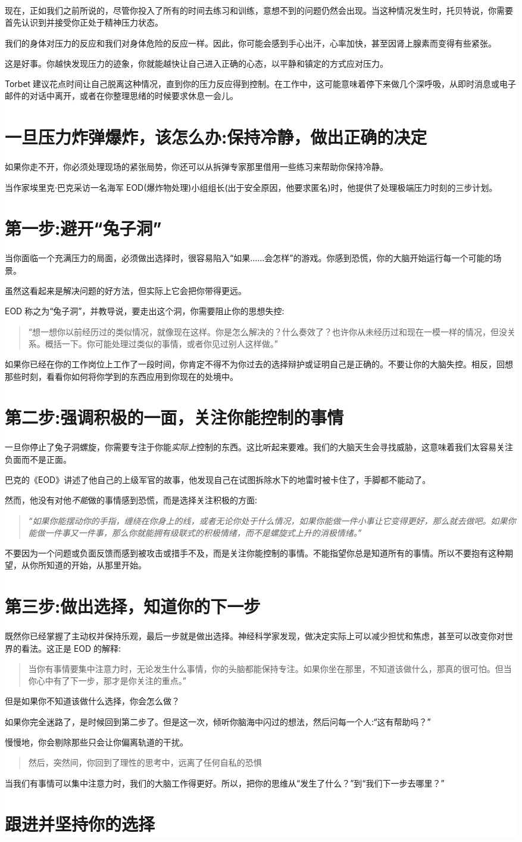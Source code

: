 现在，正如我们之前所说的，尽管你投入了所有的时间去练习和训练，意想不到的问题仍然会出现。当这种情况发生时，托贝特说，你需要首先认识到并接受你正处于精神压力状态。

我们的身体对压力的反应和我们对身体危险的反应一样。因此，你可能会感到手心出汗，心率加快，甚至因肾上腺素而变得有些紧张。

这是好事。你越快发现压力的迹象，你就能越快让自己进入正确的心态，以平静和镇定的方式应对压力。

Torbet 建议花点时间让自己脱离这种情况，直到你的压力反应得到控制。在工作中，这可能意味着停下来做几个深呼吸，从即时消息或电子邮件的对话中离开，或者在你整理思绪的时候要求休息一会儿。

# 一旦压力炸弹爆炸，该怎么办:保持冷静，做出正确的决定

如果你走不开，你必须处理现场的紧张局势，你还可以从拆弹专家那里借用一些练习来帮助你保持冷静。

当作家埃里克·巴克采访一名海军 EOD(爆炸物处理)小组组长(出于安全原因，他要求匿名)时，他提供了处理极端压力时刻的三步计划。

# 第一步:避开“兔子洞”

当你面临一个充满压力的局面，必须做出选择时，很容易陷入“如果……会怎样”的游戏。你感到恐慌，你的大脑开始运行每一个可能的场景。

虽然这看起来是解决问题的好方法，但实际上它会把你带得更远。

EOD 称之为“兔子洞”，并教导说，要走出这个洞，你需要阻止你的思想失控:

> “想一想你以前经历过的类似情况，就像现在这样。你是怎么解决的？什么奏效了？也许你从未经历过和现在一模一样的情况，但没关系。概括一下。你可能处理过类似的事情，或者你见过别人这样做。”

如果你已经在你的工作岗位上工作了一段时间，你肯定不得不为你过去的选择辩护或证明自己是正确的。不要让你的大脑失控。相反，回想那些时刻，看看你如何将你学到的东西应用到你现在的处境中。

# 第二步:强调积极的一面，关注你能控制的事情

一旦你停止了兔子洞螺旋，你需要专注于你能*实际上*控制的东西。这比听起来要难。我们的大脑天生会寻找威胁，这意味着我们太容易关注负面而不是正面。

巴克的《EOD》讲述了他自己的上级军官的故事，他发现自己在试图拆除水下的地雷时被卡住了，手脚都不能动了。

然而，他没有对他*不能*做的事情感到恐慌，而是选择关注积极的方面:

> *“如果你能摆动你的手指，缠绕在你身上的线，或者无论你处于什么情况，如果你能做一件小事让它变得更好，那么就去做吧。如果你能做一件事又一件事，那么你就能拥有级联式的积极情绪，而不是螺旋式上升的消极情绪。”*

不要因为一个问题或负面反馈而感到被攻击或措手不及，而是关注你能控制的事情。不能指望你总是知道所有的事情。所以不要抱有这种期望，从你所知道的开始，从那里开始。

# 第三步:做出选择，知道你的下一步

既然你已经掌握了主动权并保持乐观，最后一步就是做出选择。神经科学家发现，做决定实际上可以减少担忧和焦虑，甚至可以改变你对世界的看法。这正是 EOD 的解释:

> 当你有事情要集中注意力时，无论发生什么事情，你的头脑都能保持专注。如果你坐在那里，不知道该做什么，那真的很可怕。但当你心中有了下一步，那才是你关注的重点。”

但是如果你不知道该做什么选择，你会怎么做？

如果你完全迷路了，是时候回到第二步了。但是这一次，倾听你脑海中闪过的想法，然后问每一个人:“这有帮助吗？”

慢慢地，你会剔除那些只会让你偏离轨道的干扰。

> 然后，突然间，你回到了理性的思考中，远离了任何自私的恐惧

当我们有事情可以集中注意力时，我们的大脑工作得更好。所以，把你的思维从“发生了什么？”到“我们下一步去哪里？”

# 跟进并坚持你的选择
